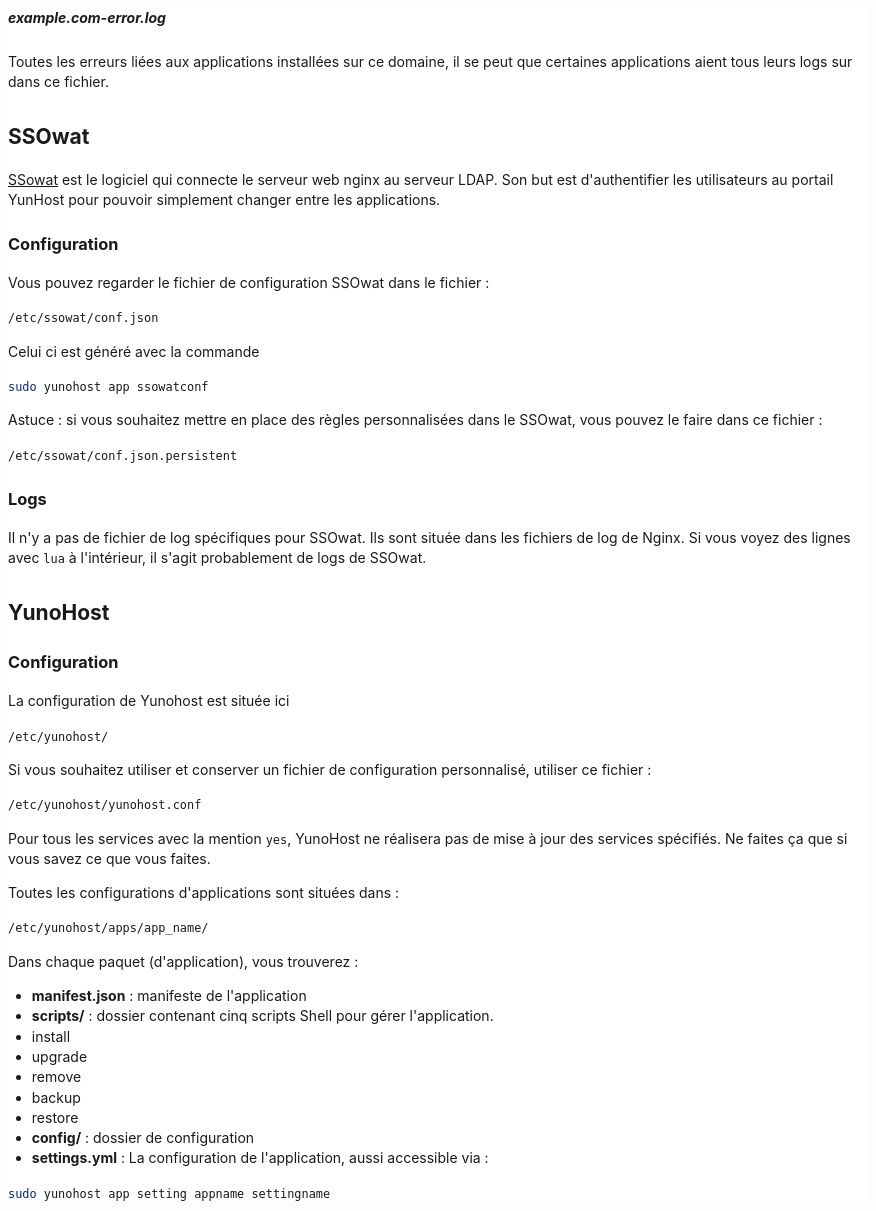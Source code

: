 ##### example.com-error.log
Toutes les erreurs liées aux applications installées sur ce domaine, il se peut que certaines applications aient tous leurs logs sur dans ce fichier.


## SSOwat
[SSowat](https://github.com/Kloadut/SSOwat) 
est le logiciel qui connecte le serveur web nginx au serveur LDAP. Son but est d'authentifier les utilisateurs au portail YunHost pour pouvoir simplement changer entre les applications.

### Configuration
Vous pouvez regarder le fichier de configuration SSOwat dans le fichier :

```bash
/etc/ssowat/conf.json
```
Celui ci est généré avec la commande 
```bash
sudo yunohost app ssowatconf
```
Astuce : si vous souhaitez mettre en place des règles personnalisées dans le SSOwat, vous pouvez le faire dans ce fichier :
```bash
/etc/ssowat/conf.json.persistent
```
### Logs
Il n'y a pas de fichier de log spécifiques pour SSOwat. Ils sont située dans les fichiers de log de Nginx. Si vous voyez des lignes avec `lua` à l'intérieur, il s'agit probablement de logs de SSOwat.

## YunoHost
### Configuration
La configuration de Yunohost est située ici
```bash
/etc/yunohost/
```
Si vous souhaitez utiliser et conserver un fichier de configuration personnalisé, utiliser ce fichier :
```bash
/etc/yunohost/yunohost.conf
```
Pour tous les services avec la mention `yes`, YunoHost ne réalisera pas de mise à jour des services spécifiés.
Ne faites ça que si vous savez ce que vous faites. 

Toutes les configurations d'applications sont situées dans :
```bash
/etc/yunohost/apps/app_name/
```
Dans chaque paquet (d'application), vous trouverez :


* **manifest.json** : manifeste de l'application
* **scripts/** : dossier contenant cinq scripts Shell pour gérer l'application.
 * install
 * upgrade
 * remove
 * backup
 * restore
* **config/** : dossier de configuration
* **settings.yml** : La configuration de l'application, aussi accessible via :
```bash
sudo yunohost app setting appname settingname
```
